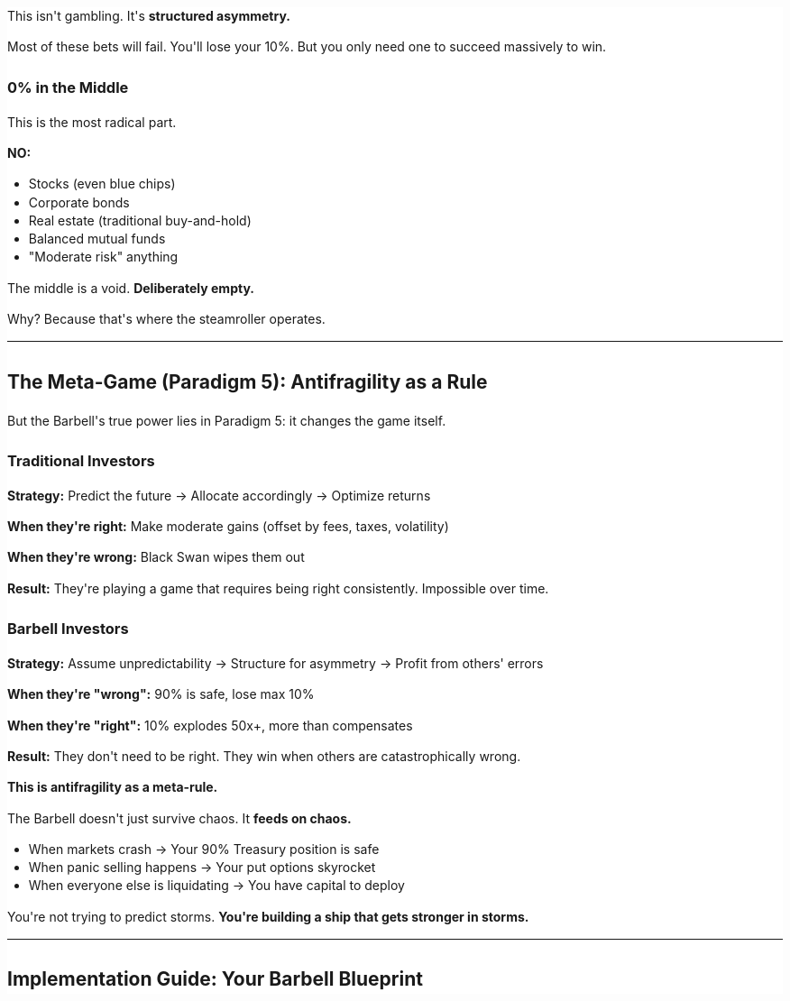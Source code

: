 This isn't gambling. It's **structured asymmetry.**

Most of these bets will fail. You'll lose your 10%. But you only need one to succeed massively to win.

### **0% in the Middle**

This is the most radical part.

**NO:**
- Stocks (even blue chips)
- Corporate bonds
- Real estate (traditional buy-and-hold)
- Balanced mutual funds
- "Moderate risk" anything

The middle is a void. **Deliberately empty.**

Why? Because that's where the steamroller operates.

---

## The Meta-Game (Paradigm 5): Antifragility as a Rule

But the Barbell's true power lies in Paradigm 5: it changes the game itself.

### **Traditional Investors**

**Strategy:** Predict the future → Allocate accordingly → Optimize returns

**When they're right:** Make moderate gains (offset by fees, taxes, volatility)

**When they're wrong:** Black Swan wipes them out

**Result:** They're playing a game that requires being right consistently. Impossible over time.

### **Barbell Investors**

**Strategy:** Assume unpredictability → Structure for asymmetry → Profit from others' errors

**When they're "wrong":** 90% is safe, lose max 10%

**When they're "right":** 10% explodes 50x+, more than compensates

**Result:** They don't need to be right. They win when others are catastrophically wrong.

**This is antifragility as a meta-rule.**

The Barbell doesn't just survive chaos. It **feeds on chaos.**

- When markets crash → Your 90% Treasury position is safe
- When panic selling happens → Your put options skyrocket
- When everyone else is liquidating → You have capital to deploy

You're not trying to predict storms. **You're building a ship that gets stronger in storms.**

---

## Implementation Guide: Your Barbell Blueprint
